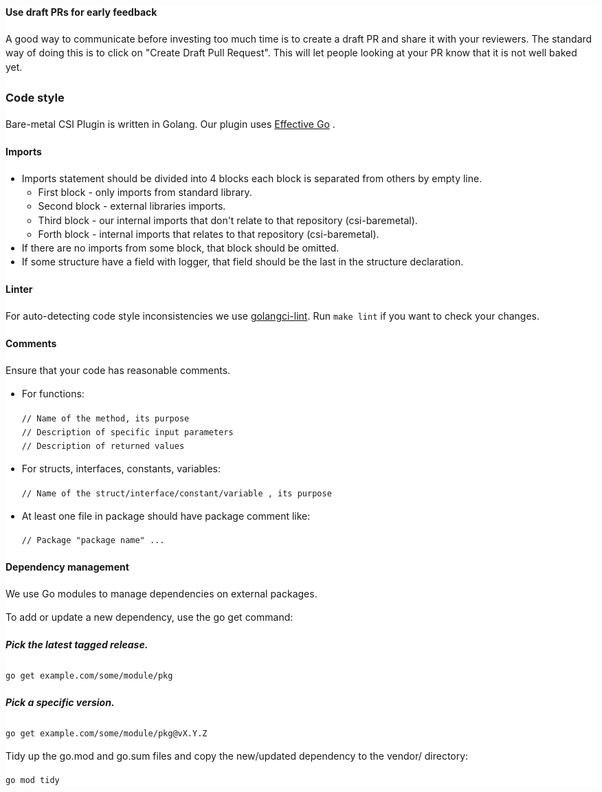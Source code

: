 #### Use draft PRs for early feedback

A good way to communicate before investing too much time is to create a draft PR and share it with your reviewers. The standard way of doing this is to click on "Create Draft Pull Request". This will let people looking at your PR know that it is not well baked yet.

### Code style
Bare-metal CSI Plugin is written in Golang. Our plugin uses [Effective Go](https://golang.org/doc/effective_go.html) .
#### Imports
- Imports statement should be divided into 4 blocks each block is separated from others by empty line.
  * First block - only imports from standard library. 
  * Second block - external libraries imports.
  * Third block - our internal imports that don't relate to that repository (csi-baremetal).
  * Forth block - internal imports that relates to that repository (csi-baremetal).
- If there are no imports from some block, that block should be omitted.
- If some structure have a field with logger, that field should be the last in the structure declaration.
#### Linter
For auto-detecting code style inconsistencies we use [golangci-lint](https://github.com/golangci/golangci-lint).
Run `make lint` if you want to check your changes.
#### Comments
  Ensure that your code has reasonable comments. 
  * For functions: 
    ```
    // Name of the method, its purpose
    // Description of specific input parameters
    // Description of returned values
    ```
  * For structs, interfaces, constants, variables:
    ```
    // Name of the struct/interface/constant/variable , its purpose
    ```
  * At least one file in package should have package comment like:
    ```
    // Package "package name" ...
    ```
#### Dependency management
We use Go modules to manage dependencies on external packages.

To add or update a new dependency, use the go get command:

##### Pick the latest tagged release.
```
go get example.com/some/module/pkg
```

##### Pick a specific version.
```
go get example.com/some/module/pkg@vX.Y.Z
```
Tidy up the go.mod and go.sum files and copy the new/updated dependency to the vendor/ directory:
```
go mod tidy
```
